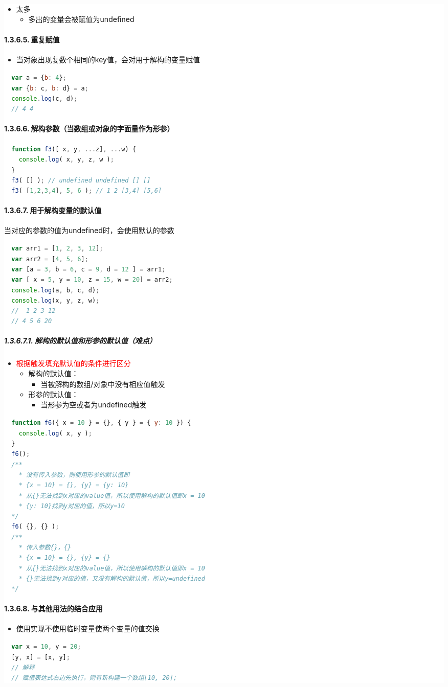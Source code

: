- 太多
  - 多出的变量会被赋值为undefined
#### 1.3.6.5. 重复赋值
- 当对象出现复数个相同的key值，会对用于解构的变量赋值
```javascript
  var a = {b: 4};
  var {b: c, b: d} = a;
  console.log(c, d);
  // 4 4
```
#### 1.3.6.6. 解构参数（当数组或对象的字面量作为形参）
```javascript
  function f3([ x, y, ...z], ...w) {
    console.log( x, y, z, w );
  }
  f3( [] ); // undefined undefined [] []
  f3( [1,2,3,4], 5, 6 ); // 1 2 [3,4] [5,6]
```
#### 1.3.6.7. 用于解构变量的默认值
当对应的参数的值为undefined时，会使用默认的参数
```javascript
  var arr1 = [1, 2, 3, 12];
  var arr2 = [4, 5, 6];
  var [a = 3, b = 6, c = 9, d = 12 ] = arr1;
  var [ x = 5, y = 10, z = 15, w = 20] = arr2;
  console.log(a, b, c, d);
  console.log(x, y, z, w);
  //  1 2 3 12 
  // 4 5 6 20
```
##### 1.3.6.7.1. 解构的默认值和形参的默认值（难点）
- <font color="red">根据触发填充默认值的条件进行区分</font>
  - 解构的默认值：
    - 当被解构的数组/对象中没有相应值触发
  - 形参的默认值：
    - 当形参为空或者为undefined触发
```javascript
  function f6({ x = 10 } = {}, { y } = { y: 10 }) {
    console.log( x, y );
  }
  f6(); 
  /**
    * 没有传入参数，则使用形参的默认值即
    * {x = 10} = {}, {y} = {y: 10}
    * 从{}无法找到x对应的value值，所以使用解构的默认值即x = 10
    * {y: 10}找到y对应的值，所以y=10
  */
  f6( {}, {} ); 
  /**
    * 传入参数{}，{}
    * {x = 10} = {}, {y} = {}
    * 从{}无法找到x对应的value值，所以使用解构的默认值即x = 10
    * {}无法找到y对应的值，又没有解构的默认值，所以y=undefined
  */

```
#### 1.3.6.8. 与其他用法的结合应用
- 使用实现不使用临时变量使两个变量的值交换
```javascript
  var x = 10, y = 20;
  [y, x] = [x, y];
  // 解释
  // 赋值表达式右边先执行，则有新构建一个数组[10, 20];
```